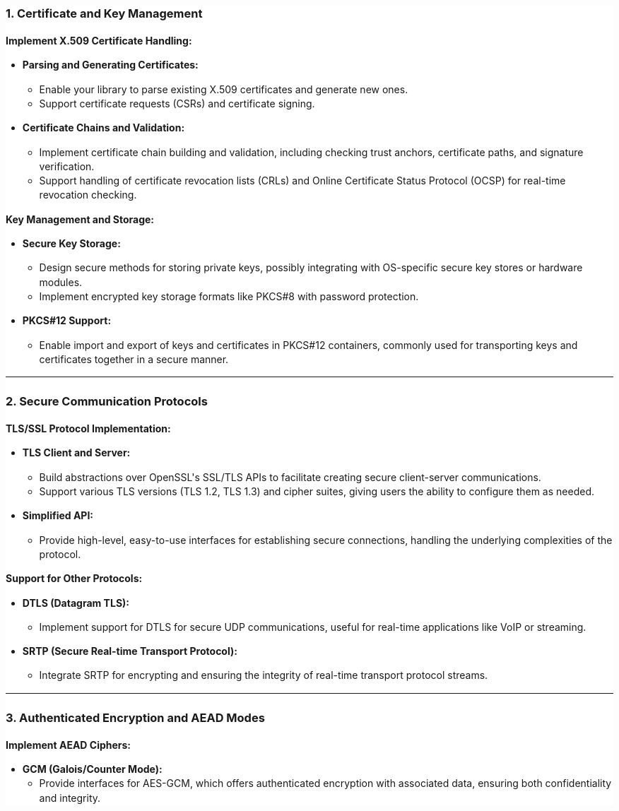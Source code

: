 ### **1. Certificate and Key Management**

**Implement X.509 Certificate Handling:**

- **Parsing and Generating Certificates:**
  - Enable your library to parse existing X.509 certificates and generate new ones.
  - Support certificate requests (CSRs) and certificate signing.

- **Certificate Chains and Validation:**
  - Implement certificate chain building and validation, including checking trust anchors, certificate paths, and signature verification.
  - Support handling of certificate revocation lists (CRLs) and Online Certificate Status Protocol (OCSP) for real-time revocation checking.

**Key Management and Storage:**

- **Secure Key Storage:**
  - Design secure methods for storing private keys, possibly integrating with OS-specific secure key stores or hardware modules.
  - Implement encrypted key storage formats like PKCS#8 with password protection.

- **PKCS#12 Support:**
  - Enable import and export of keys and certificates in PKCS#12 containers, commonly used for transporting keys and certificates together in a secure manner.

---

### **2. Secure Communication Protocols**

**TLS/SSL Protocol Implementation:**

- **TLS Client and Server:**
  - Build abstractions over OpenSSL's SSL/TLS APIs to facilitate creating secure client-server communications.
  - Support various TLS versions (TLS 1.2, TLS 1.3) and cipher suites, giving users the ability to configure them as needed.

- **Simplified API:**
  - Provide high-level, easy-to-use interfaces for establishing secure connections, handling the underlying complexities of the protocol.

**Support for Other Protocols:**

- **DTLS (Datagram TLS):**
  - Implement support for DTLS for secure UDP communications, useful for real-time applications like VoIP or streaming.

- **SRTP (Secure Real-time Transport Protocol):**
  - Integrate SRTP for encrypting and ensuring the integrity of real-time transport protocol streams.

---

### **3. Authenticated Encryption and AEAD Modes**

**Implement AEAD Ciphers:**

- **GCM (Galois/Counter Mode):**
  - Provide interfaces for AES-GCM, which offers authenticated encryption with associated data, ensuring both confidentiality and integrity.
